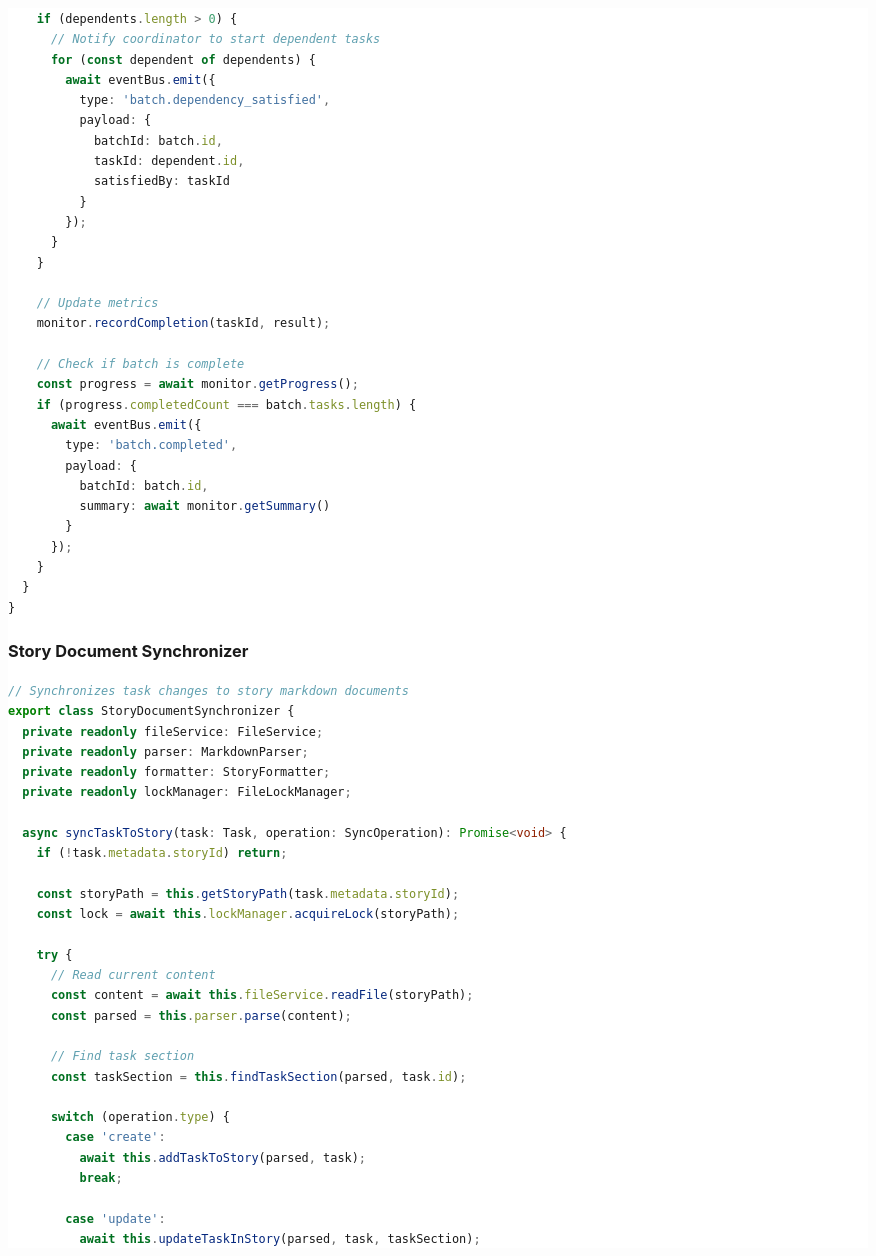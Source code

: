 ```typescript
    if (dependents.length > 0) {
      // Notify coordinator to start dependent tasks
      for (const dependent of dependents) {
        await eventBus.emit({
          type: 'batch.dependency_satisfied',
          payload: {
            batchId: batch.id,
            taskId: dependent.id,
            satisfiedBy: taskId
          }
        });
      }
    }
    
    // Update metrics
    monitor.recordCompletion(taskId, result);
    
    // Check if batch is complete
    const progress = await monitor.getProgress();
    if (progress.completedCount === batch.tasks.length) {
      await eventBus.emit({
        type: 'batch.completed',
        payload: {
          batchId: batch.id,
          summary: await monitor.getSummary()
        }
      });
    }
  }
}
```

### Story Document Synchronizer

```typescript
// Synchronizes task changes to story markdown documents
export class StoryDocumentSynchronizer {
  private readonly fileService: FileService;
  private readonly parser: MarkdownParser;
  private readonly formatter: StoryFormatter;
  private readonly lockManager: FileLockManager;
  
  async syncTaskToStory(task: Task, operation: SyncOperation): Promise<void> {
    if (!task.metadata.storyId) return;
    
    const storyPath = this.getStoryPath(task.metadata.storyId);
    const lock = await this.lockManager.acquireLock(storyPath);
    
    try {
      // Read current content
      const content = await this.fileService.readFile(storyPath);
      const parsed = this.parser.parse(content);
      
      // Find task section
      const taskSection = this.findTaskSection(parsed, task.id);
      
      switch (operation.type) {
        case 'create':
          await this.addTaskToStory(parsed, task);
          break;
          
        case 'update':
          await this.updateTaskInStory(parsed, task, taskSection);
```